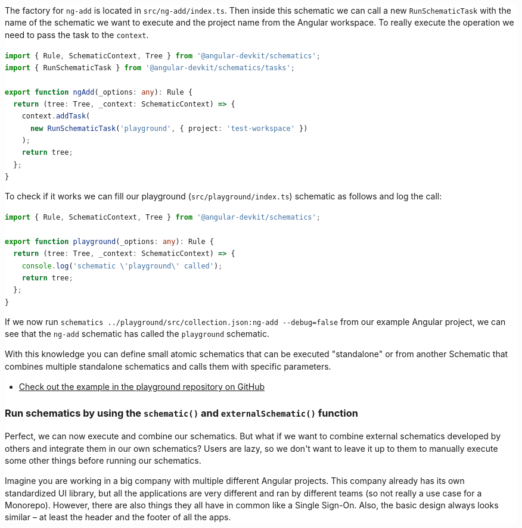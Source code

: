 The factory for `ng-add` is located in `src/ng-add/index.ts`.
Then inside this schematic we can call a new `RunSchematicTask` with the name of the schematic we want to execute and the project name from the Angular workspace.
To really execute the operation we need to pass the task to the `context`.

```ts
import { Rule, SchematicContext, Tree } from '@angular-devkit/schematics';
import { RunSchematicTask } from '@angular-devkit/schematics/tasks';

export function ngAdd(_options: any): Rule {
  return (tree: Tree, _context: SchematicContext) => {
    context.addTask(
      new RunSchematicTask('playground', { project: 'test-workspace' })
    );
    return tree;
  };
}
```

To check if it works we can fill our playground (`src/playground/index.ts`) schematic as follows and log the call:

```ts
import { Rule, SchematicContext, Tree } from '@angular-devkit/schematics';

export function playground(_options: any): Rule {
  return (tree: Tree, _context: SchematicContext) => {
    console.log('schematic \'playground\' called');
    return tree;
  };
}
```

If we now run `schematics ../playground/src/collection.json:ng-add --debug=false` from our example Angular project, we can see that the `ng-add` schematic has called the `playground` schematic.

With this knowledge you can define small atomic schematics that can be executed "standalone" or from another Schematic that combines multiple standalone schematics and calls them with specific parameters.

- [Check out the example in the playground repository on GitHub](https://github.com/d-koppenhagen/schematics-helpers-playground/tree/master/playground/src/ng-add)

### Run schematics by using the `schematic()` and `externalSchematic()` function

Perfect, we can now execute and combine our schematics.
But what if we want to combine external schematics developed by others and integrate them in our own schematics?
Users are lazy, so we don't want to leave it up to them to manually execute some other things before running our schematics.

Imagine you are working in a big company with multiple different Angular projects.
This company already has its own standardized UI library, but all the applications are very different and ran by different teams (so not really a use case for a Monorepo).
However, there are also things they all have in common like a Single Sign-On.
Also, the basic design always looks similar – at least the header and the footer of all the apps.
